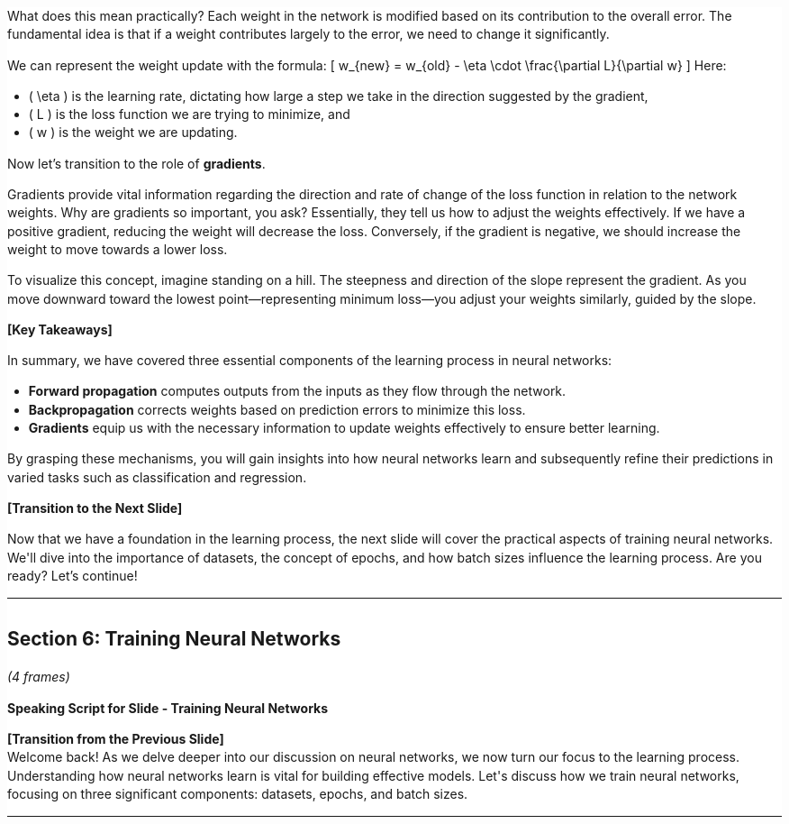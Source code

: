 What does this mean practically? Each weight in the network is modified based on its contribution to the overall error. The fundamental idea is that if a weight contributes largely to the error, we need to change it significantly.

We can represent the weight update with the formula:
\[ w_{new} = w_{old} - \eta \cdot \frac{\partial L}{\partial w} \]
Here:
- \( \eta \) is the learning rate, dictating how large a step we take in the direction suggested by the gradient,
- \( L \) is the loss function we are trying to minimize, and
- \( w \) is the weight we are updating.

Now let’s transition to the role of **gradients**. 

Gradients provide vital information regarding the direction and rate of change of the loss function in relation to the network weights. Why are gradients so important, you ask? Essentially, they tell us how to adjust the weights effectively. If we have a positive gradient, reducing the weight will decrease the loss. Conversely, if the gradient is negative, we should increase the weight to move towards a lower loss.

To visualize this concept, imagine standing on a hill. The steepness and direction of the slope represent the gradient. As you move downward toward the lowest point—representing minimum loss—you adjust your weights similarly, guided by the slope.

**[Key Takeaways]**

In summary, we have covered three essential components of the learning process in neural networks:
- **Forward propagation** computes outputs from the inputs as they flow through the network.
- **Backpropagation** corrects weights based on prediction errors to minimize this loss.
- **Gradients** equip us with the necessary information to update weights effectively to ensure better learning.

By grasping these mechanisms, you will gain insights into how neural networks learn and subsequently refine their predictions in varied tasks such as classification and regression.

**[Transition to the Next Slide]**

Now that we have a foundation in the learning process, the next slide will cover the practical aspects of training neural networks. We'll dive into the importance of datasets, the concept of epochs, and how batch sizes influence the learning process. Are you ready? Let’s continue!

---

## Section 6: Training Neural Networks
*(4 frames)*

**Speaking Script for Slide - Training Neural Networks**

**[Transition from the Previous Slide]**  
Welcome back! As we delve deeper into our discussion on neural networks, we now turn our focus to the learning process. Understanding how neural networks learn is vital for building effective models. Let's discuss how we train neural networks, focusing on three significant components: datasets, epochs, and batch sizes.

---
